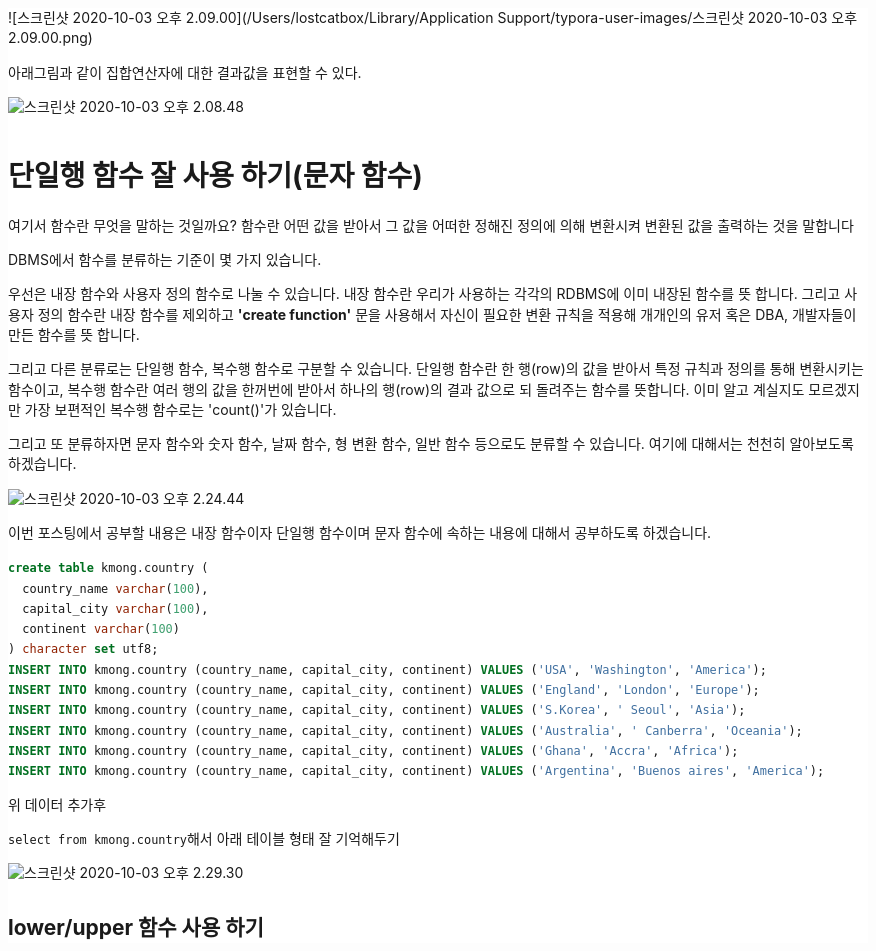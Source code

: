 

![스크린샷 2020-10-03 오후 2.09.00](/Users/lostcatbox/Library/Application Support/typora-user-images/스크린샷 2020-10-03 오후 2.09.00.png)

아래그림과 같이 집합연산자에 대한 결과값을 표현할 수 있다.

![스크린샷 2020-10-03 오후 2.08.48](https://tva1.sinaimg.cn/large/007S8ZIlgy1gjc2elq8xzj311k0ca4bl.jpg)

# 단일행 함수 잘 사용 하기(문자 함수)

여기서 함수란 무엇을 말하는 것일까요? 함수란 어떤 값을 받아서 그 값을 어떠한 정해진 정의에 의해 변환시켜 변환된 값을 출력하는 것을 말합니다

DBMS에서 함수를 분류하는 기준이 몇 가지 있습니다.

우선은 내장 함수와 사용자 정의 함수로 나눌 수 있습니다. 내장 함수란 우리가 사용하는 각각의 RDBMS에 이미 내장된 함수를 뜻 합니다. 그리고 사용자 정의 함수란 내장 함수를 제외하고 __'create function'__ 문을 사용해서 자신이 필요한 변환 규칙을 적용해 개개인의 유저 혹은 DBA, 개발자들이 만든 함수를 뜻 합니다.

그리고 다른 분류로는 단일행 함수, 복수행 함수로 구분할 수 있습니다. 단일행 함수란 한 행(row)의 값을 받아서 특정 규칙과 정의를 통해 변환시키는 함수이고, 복수행 함수란 여러 행의 값을 한꺼번에 받아서 하나의 행(row)의 결과 값으로 되 돌려주는 함수를 뜻합니다. 이미 알고 계실지도 모르겠지만 가장 보편적인 복수행 함수로는 'count()'가 있습니다.

그리고 또 분류하자면 문자 함수와 숫자 함수, 날짜 함수, 형 변환 함수, 일반 함수 등으로도 분류할 수 있습니다. 여기에 대해서는 천천히 알아보도록 하겠습니다.

![스크린샷 2020-10-03 오후 2.24.44](https://tva1.sinaimg.cn/large/007S8ZIlgy1gjc2v3co1kj30u20u01kx.jpg)

이번 포스팅에서 공부할 내용은 내장 함수이자 단일행 함수이며 문자 함수에 속하는 내용에 대해서 공부하도록 하겠습니다.

```sql
create table kmong.country (
  country_name varchar(100), 
  capital_city varchar(100), 
  continent varchar(100) 
) character set utf8; 
INSERT INTO kmong.country (country_name, capital_city, continent) VALUES ('USA', 'Washington', 'America'); 
INSERT INTO kmong.country (country_name, capital_city, continent) VALUES ('England', 'London', 'Europe'); 
INSERT INTO kmong.country (country_name, capital_city, continent) VALUES ('S.Korea', ' Seoul', 'Asia'); 
INSERT INTO kmong.country (country_name, capital_city, continent) VALUES ('Australia', ' Canberra', 'Oceania'); 
INSERT INTO kmong.country (country_name, capital_city, continent) VALUES ('Ghana', 'Accra', 'Africa'); 
INSERT INTO kmong.country (country_name, capital_city, continent) VALUES ('Argentina', 'Buenos aires', 'America');
```

위 데이터 추가후

`select from kmong.country`해서 아래 테이블 형태 잘 기억해두기

![스크린샷 2020-10-03 오후 2.29.30](https://tva1.sinaimg.cn/large/007S8ZIlgy1gjc301xyx4j30fa084gnj.jpg)

## lower/upper 함수 사용 하기
